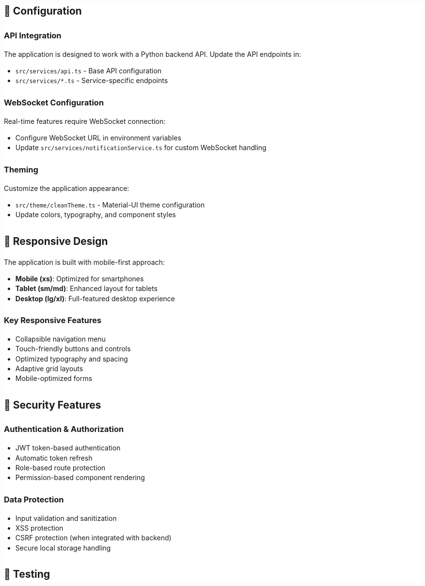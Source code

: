 ## 🔧 Configuration

### API Integration
The application is designed to work with a Python backend API. Update the API endpoints in:
- `src/services/api.ts` - Base API configuration
- `src/services/*.ts` - Service-specific endpoints

### WebSocket Configuration
Real-time features require WebSocket connection:
- Configure WebSocket URL in environment variables
- Update `src/services/notificationService.ts` for custom WebSocket handling

### Theming
Customize the application appearance:
- `src/theme/cleanTheme.ts` - Material-UI theme configuration
- Update colors, typography, and component styles

## 📱 Responsive Design

The application is built with mobile-first approach:
- **Mobile (xs)**: Optimized for smartphones
- **Tablet (sm/md)**: Enhanced layout for tablets
- **Desktop (lg/xl)**: Full-featured desktop experience

### Key Responsive Features
- Collapsible navigation menu
- Touch-friendly buttons and controls
- Optimized typography and spacing
- Adaptive grid layouts
- Mobile-optimized forms

## 🔐 Security Features

### Authentication & Authorization
- JWT token-based authentication
- Automatic token refresh
- Role-based route protection
- Permission-based component rendering

### Data Protection
- Input validation and sanitization
- XSS protection
- CSRF protection (when integrated with backend)
- Secure local storage handling

## 🧪 Testing

